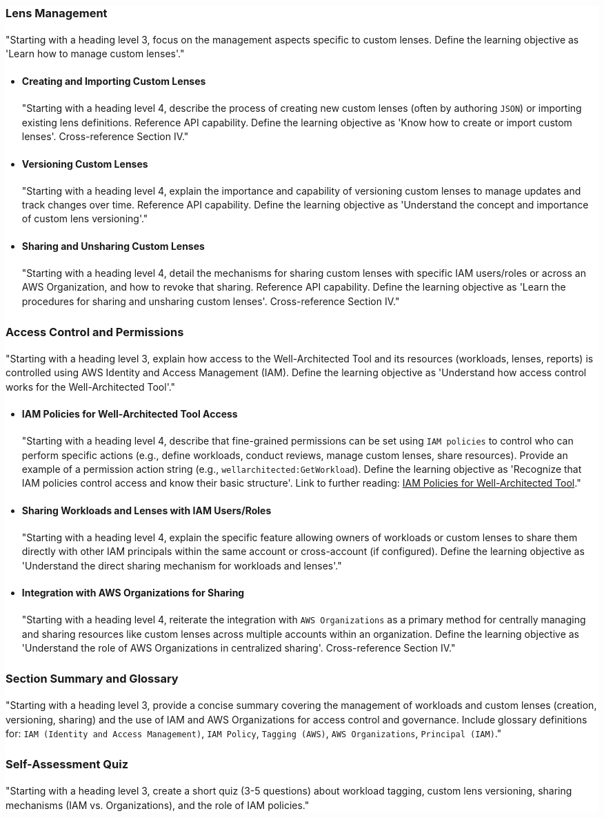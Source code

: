 ### Lens Management
"<llm-prompt>Starting with a heading level 3, focus on the management aspects specific to custom lenses. Define the learning objective as 'Learn how to manage custom lenses'.</llm-prompt>"
*   #### Creating and Importing Custom Lenses
    "<llm-prompt>Starting with a heading level 4, describe the process of creating new custom lenses (often by authoring `JSON`) or importing existing lens definitions. Reference API capability. Define the learning objective as 'Know how to create or import custom lenses'. Cross-reference Section IV.</llm-prompt>"
*   #### Versioning Custom Lenses
    "<llm-prompt>Starting with a heading level 4, explain the importance and capability of versioning custom lenses to manage updates and track changes over time. Reference API capability. Define the learning objective as 'Understand the concept and importance of custom lens versioning'.</llm-prompt>"
*   #### Sharing and Unsharing Custom Lenses
    "<llm-prompt>Starting with a heading level 4, detail the mechanisms for sharing custom lenses with specific IAM users/roles or across an AWS Organization, and how to revoke that sharing. Reference API capability. Define the learning objective as 'Learn the procedures for sharing and unsharing custom lenses'. Cross-reference Section IV.</llm-prompt>"

### Access Control and Permissions
"<llm-prompt>Starting with a heading level 3, explain how access to the Well-Architected Tool and its resources (workloads, lenses, reports) is controlled using AWS Identity and Access Management (IAM). Define the learning objective as 'Understand how access control works for the Well-Architected Tool'.</llm-prompt>"
*   #### IAM Policies for Well-Architected Tool Access
    "<llm-prompt>Starting with a heading level 4, describe that fine-grained permissions can be set using `IAM policies` to control who can perform specific actions (e.g., define workloads, conduct reviews, manage custom lenses, share resources). Provide an example of a permission action string (e.g., `wellarchitected:GetWorkload`). Define the learning objective as 'Recognize that IAM policies control access and know their basic structure'. Link to further reading: [IAM Policies for Well-Architected Tool](https://docs.aws.amazon.com/wellarchitected/latest/userguide/security_iam_service-with-iam.html).</llm-prompt>"
*   #### Sharing Workloads and Lenses with IAM Users/Roles
    "<llm-prompt>Starting with a heading level 4, explain the specific feature allowing owners of workloads or custom lenses to share them directly with other IAM principals within the same account or cross-account (if configured). Define the learning objective as 'Understand the direct sharing mechanism for workloads and lenses'.</llm-prompt>"
*   #### Integration with AWS Organizations for Sharing
    "<llm-prompt>Starting with a heading level 4, reiterate the integration with `AWS Organizations` as a primary method for centrally managing and sharing resources like custom lenses across multiple accounts within an organization. Define the learning objective as 'Understand the role of AWS Organizations in centralized sharing'. Cross-reference Section IV.</llm-prompt>"

### Section Summary and Glossary
"<llm-prompt>Starting with a heading level 3, provide a concise summary covering the management of workloads and custom lenses (creation, versioning, sharing) and the use of IAM and AWS Organizations for access control and governance. Include glossary definitions for: `IAM (Identity and Access Management)`, `IAM Policy`, `Tagging (AWS)`, `AWS Organizations`, `Principal (IAM)`.</llm-prompt>"

### Self-Assessment Quiz
"<llm-prompt>Starting with a heading level 3, create a short quiz (3-5 questions) about workload tagging, custom lens versioning, sharing mechanisms (IAM vs. Organizations), and the role of IAM policies.</llm-prompt>"
